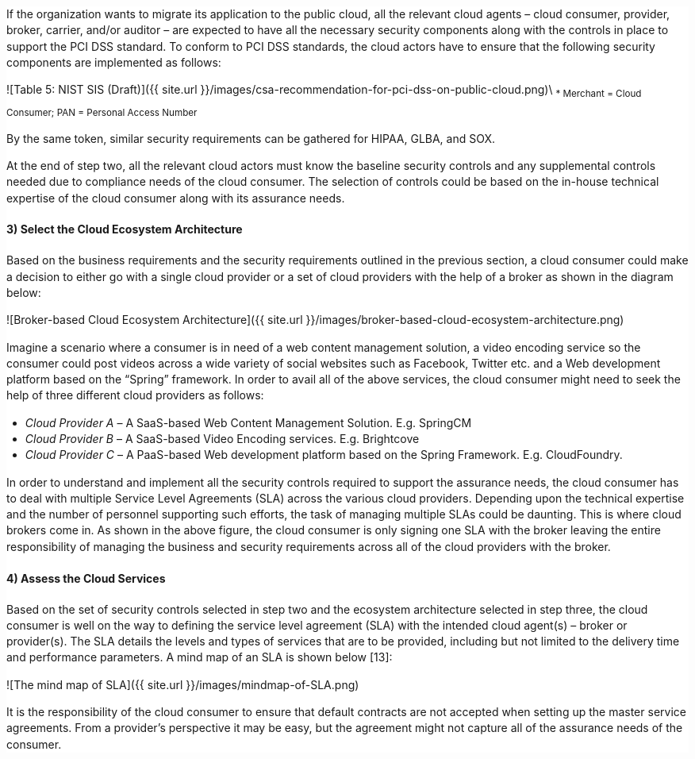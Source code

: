 If the organization wants to migrate its application to the public cloud, all the relevant cloud agents – cloud consumer, provider, broker, carrier, and/or auditor – are expected to have all the necessary security components along with the controls in place to support the PCI DSS standard. To conform to PCI DSS standards, the cloud actors have to ensure that the following security components are implemented as follows:

![Table 5: NIST SIS (Draft)]({{ site.url }}/images/csa-recommendation-for-pci-dss-on-public-cloud.png)\\
<sub>\* Merchant = Cloud Consumer; PAN = Personal Access Number</sub>

By the same token, similar security requirements can be gathered for HIPAA, GLBA, and SOX.

At the end of step two, all the relevant cloud actors must know the baseline security controls and any supplemental controls needed due to compliance needs of the cloud consumer. The selection of controls could be based on the in-house technical expertise of the cloud consumer along with its assurance needs.

#### 3)  Select the Cloud Ecosystem Architecture

Based on the business requirements and the security requirements outlined in the previous section, a cloud consumer could make a decision to either go with a single cloud provider or a set of cloud providers with the help of a broker as shown in the diagram below:

![Broker-based Cloud Ecosystem Architecture]({{ site.url }}/images/broker-based-cloud-ecosystem-architecture.png)

Imagine a scenario where a consumer is in need of a web content management solution, a video encoding service so the consumer could post videos across a wide variety of social websites such as Facebook, Twitter etc. and a Web development platform based on the “Spring” framework. In order to avail all of the above services, the cloud consumer might need to seek the help of three different cloud providers as follows:

* *Cloud Provider A* – A SaaS-based Web Content Management Solution. E.g. SpringCM
* *Cloud Provider B* – A SaaS-based Video Encoding services. E.g. Brightcove
* *Cloud Provider C* – A PaaS-based Web development platform based on the Spring Framework. E.g. CloudFoundry.

In order to understand and implement all the security controls required to support the assurance needs, the cloud consumer has to deal with multiple Service Level Agreements (SLA) across the various cloud providers. Depending upon the technical expertise and the number of personnel supporting such efforts, the task of managing multiple SLAs could be daunting. This is where cloud brokers come in. As shown in the above figure, the cloud consumer is only signing one SLA with the broker leaving the entire responsibility of managing the business and security requirements across all of the cloud providers with the broker.

#### 4)  Assess the Cloud Services

Based on the set of security controls selected in step two and the ecosystem architecture selected in step three, the cloud consumer is well on the way to defining the service level agreement (SLA) with the intended cloud agent(s) – broker or provider(s). The SLA details the levels and types of services that are to be provided, including but not limited to the delivery time and performance parameters. A mind map of an SLA is shown below [13]:

![The mind map of SLA]({{ site.url }}/images/mindmap-of-SLA.png)

It is the responsibility of the cloud consumer to ensure that default contracts are not accepted when setting up the master service agreements. From a provider’s perspective it may be easy, but the agreement might not capture all of the assurance needs of the consumer.  
